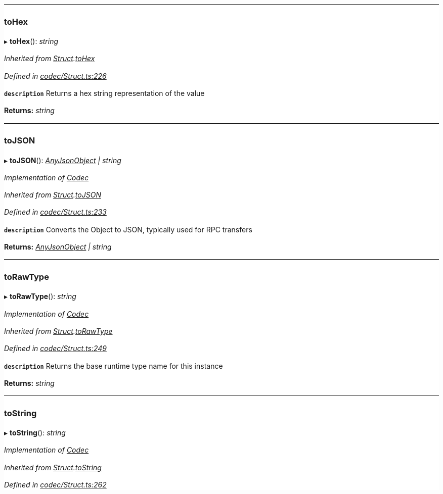 ___

###  toHex

▸ **toHex**(): *string*

*Inherited from [Struct](_codec_struct_.struct.md).[toHex](_codec_struct_.struct.md#tohex)*

*Defined in [codec/Struct.ts:226](https://github.com/polkadot-js/api/blob/e70f26d/packages/types/src/codec/Struct.ts#L226)*

**`description`** Returns a hex string representation of the value

**Returns:** *string*

___

###  toJSON

▸ **toJSON**(): *[AnyJsonObject](../interfaces/_types_.anyjsonobject.md) | string*

*Implementation of [Codec](../interfaces/_types_.codec.md)*

*Inherited from [Struct](_codec_struct_.struct.md).[toJSON](_codec_struct_.struct.md#tojson)*

*Defined in [codec/Struct.ts:233](https://github.com/polkadot-js/api/blob/e70f26d/packages/types/src/codec/Struct.ts#L233)*

**`description`** Converts the Object to JSON, typically used for RPC transfers

**Returns:** *[AnyJsonObject](../interfaces/_types_.anyjsonobject.md) | string*

___

###  toRawType

▸ **toRawType**(): *string*

*Implementation of [Codec](../interfaces/_types_.codec.md)*

*Inherited from [Struct](_codec_struct_.struct.md).[toRawType](_codec_struct_.struct.md#torawtype)*

*Defined in [codec/Struct.ts:249](https://github.com/polkadot-js/api/blob/e70f26d/packages/types/src/codec/Struct.ts#L249)*

**`description`** Returns the base runtime type name for this instance

**Returns:** *string*

___

###  toString

▸ **toString**(): *string*

*Implementation of [Codec](../interfaces/_types_.codec.md)*

*Inherited from [Struct](_codec_struct_.struct.md).[toString](_codec_struct_.struct.md#tostring)*

*Defined in [codec/Struct.ts:262](https://github.com/polkadot-js/api/blob/e70f26d/packages/types/src/codec/Struct.ts#L262)*
